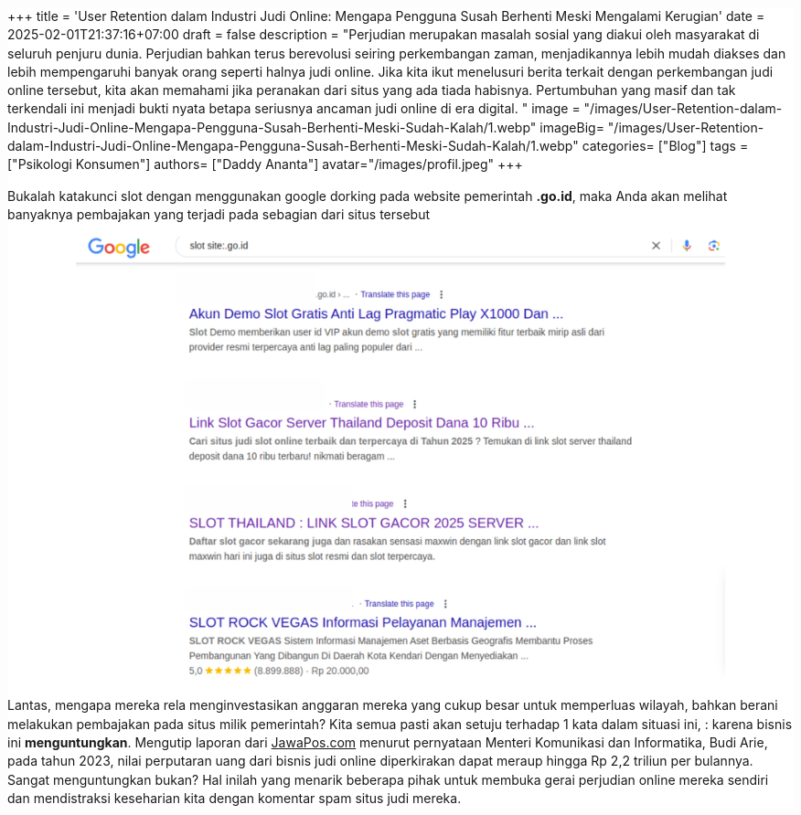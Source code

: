 +++
title = 'User Retention dalam Industri Judi Online: Mengapa Pengguna Susah Berhenti Meski Mengalami Kerugian'
date = 2025-02-01T21:37:16+07:00
draft = false
description = "Perjudian merupakan masalah sosial yang diakui oleh masyarakat di seluruh penjuru dunia. Perjudian bahkan terus berevolusi seiring perkembangan zaman, menjadikannya lebih mudah diakses dan lebih mempengaruhi banyak orang seperti halnya judi online. Jika kita ikut menelusuri berita terkait dengan perkembangan judi online tersebut, kita akan memahami jika peranakan dari situs yang ada tiada habisnya. Pertumbuhan yang masif dan tak terkendali ini menjadi bukti nyata betapa seriusnya ancaman judi online di era digital. "
image = "/images/User-Retention-dalam-Industri-Judi-Online-Mengapa-Pengguna-Susah-Berhenti-Meski-Sudah-Kalah/1.webp"
imageBig= "/images/User-Retention-dalam-Industri-Judi-Online-Mengapa-Pengguna-Susah-Berhenti-Meski-Sudah-Kalah/1.webp"
categories= ["Blog"]
tags = ["Psikologi Konsumen"]
authors= ["Daddy Ananta"]
avatar="/images/profil.jpeg"
+++

Bukalah katakunci slot dengan menggunakan google dorking pada website pemerintah **.go.id**, maka Anda akan melihat banyaknya pembajakan yang terjadi pada sebagian dari situs tersebut 

<img src="/images/User-Retention-dalam-Industri-Judi-Online-Mengapa-Pengguna-Susah-Berhenti-Meski-Sudah-Kalah/2.png" alt="Logistik Image">

Lantas, mengapa mereka rela menginvestasikan anggaran mereka yang cukup besar untuk
memperluas wilayah, bahkan berani melakukan pembajakan pada situs milik pemerintah? Kita semua pasti
akan setuju terhadap 1 kata dalam situasi ini, : karena bisnis ini **menguntungkan**.
Mengutip laporan dari <a href="https://www.jawapos.com/nasional/012586857/bandar-judi-slot-dapat-keuntungan-rp-27-triliun-pertahun-menkominfo-baru-mau-ngajak-polri-koordinasi" target="_blank">JawaPos.com</a> menurut pernyataan Menteri Komunikasi dan Informatika, Budi Arie, pada tahun 2023, nilai perputaran uang dari bisnis judi online diperkirakan dapat meraup hingga Rp 2,2 triliun per bulannya. Sangat menguntungkan bukan? Hal inilah yang menarik beberapa pihak untuk membuka gerai perjudian online mereka sendiri dan mendistraksi keseharian kita dengan komentar spam situs judi mereka.

